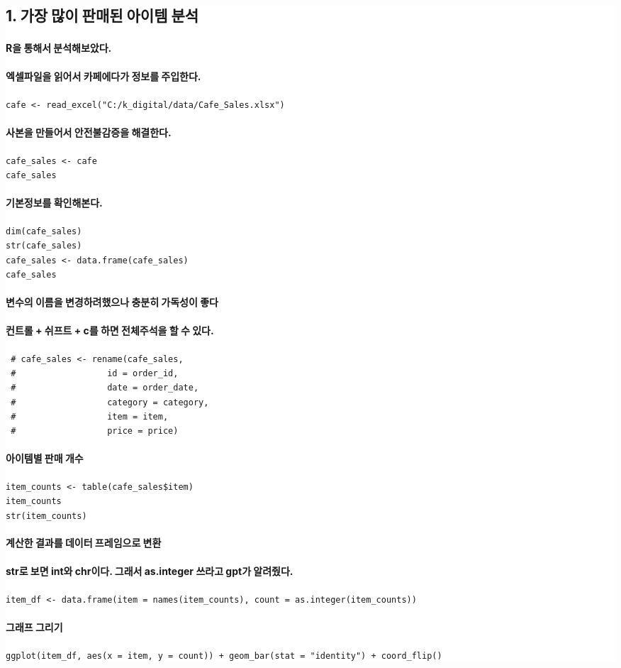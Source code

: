 ## 1.  가장 많이 판매된 아이템 분석
#### R을 통해서 분석해보았다.
#### 엑셀파일을 읽어서 카페에다가 정보를 주입한다.

    cafe <- read_excel("C:/k_digital/data/Cafe_Sales.xlsx")
        
#### 사본을 만들어서 안전불감증을 해결한다. 

    cafe_sales <- cafe
    cafe_sales
        
#### 기본정보를 확인해본다.

    dim(cafe_sales)
    str(cafe_sales)
    cafe_sales <- data.frame(cafe_sales)
    cafe_sales

#### 변수의 이름을 변경하려했으나 충분히 가독성이 좋다
#### 컨트롤 + 쉬프트 + c를 하면 전체주석을 할 수 있다. 

     # cafe_sales <- rename(cafe_sales,
     #                  id = order_id,
     #                  date = order_date,
     #                  category = category,
     #                  item = item,
     #                  price = price)
     
#### 아이템별 판매 개수

    item_counts <- table(cafe_sales$item)
    item_counts
    str(item_counts)

#### 계산한 결과를 데이터 프레임으로 변환
#### str로 보면 int와 chr이다. 그래서 as.integer 쓰라고 gpt가 알려줬다.

    item_df <- data.frame(item = names(item_counts), count = as.integer(item_counts))

#### 그래프 그리기

    ggplot(item_df, aes(x = item, y = count)) + geom_bar(stat = "identity") + coord_flip()
